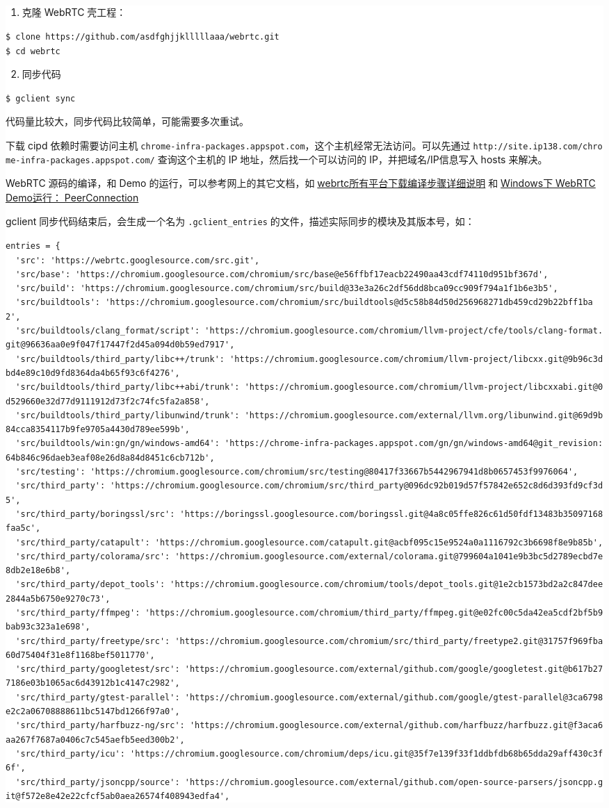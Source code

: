 1. 克隆 WebRTC 壳工程：
```
$ clone https://github.com/asdfghjjklllllaaa/webrtc.git
$ cd webrtc
```

2. 同步代码
```
$ gclient sync
```

代码量比较大，同步代码比较简单，可能需要多次重试。

下载 cipd 依赖时需要访问主机 `chrome-infra-packages.appspot.com`，这个主机经常无法访问。可以先通过 `http://site.ip138.com/chrome-infra-packages.appspot.com/` 查询这个主机的 IP 地址，然后找一个可以访问的 IP，并把域名/IP信息写入 hosts 来解决。

WebRTC 源码的编译，和 Demo 的运行，可以参考网上的其它文档，如 [webrtc所有平台下载编译步骤详细说明](https://www.jianshu.com/p/f5ff16b3c427) 和 [Windows下 WebRTC Demo运行： PeerConnection](https://blog.csdn.net/chenxiemin/article/details/79039350)

gclient 同步代码结束后，会生成一个名为 `.gclient_entries` 的文件，描述实际同步的模块及其版本号，如：
```
entries = {
  'src': 'https://webrtc.googlesource.com/src.git',
  'src/base': 'https://chromium.googlesource.com/chromium/src/base@e56ffbf17eacb22490aa43cdf74110d951bf367d',
  'src/build': 'https://chromium.googlesource.com/chromium/src/build@33e3a26c2df56dd8bca09cc909f794a1f1b6e3b5',
  'src/buildtools': 'https://chromium.googlesource.com/chromium/src/buildtools@d5c58b84d50d256968271db459cd29b22bff1ba2',
  'src/buildtools/clang_format/script': 'https://chromium.googlesource.com/chromium/llvm-project/cfe/tools/clang-format.git@96636aa0e9f047f17447f2d45a094d0b59ed7917',
  'src/buildtools/third_party/libc++/trunk': 'https://chromium.googlesource.com/chromium/llvm-project/libcxx.git@9b96c3dbd4e89c10d9fd8364da4b65f93c6f4276',
  'src/buildtools/third_party/libc++abi/trunk': 'https://chromium.googlesource.com/chromium/llvm-project/libcxxabi.git@0d529660e32d77d9111912d73f2c74fc5fa2a858',
  'src/buildtools/third_party/libunwind/trunk': 'https://chromium.googlesource.com/external/llvm.org/libunwind.git@69d9b84cca8354117b9fe9705a4430d789ee599b',
  'src/buildtools/win:gn/gn/windows-amd64': 'https://chrome-infra-packages.appspot.com/gn/gn/windows-amd64@git_revision:64b846c96daeb3eaf08e26d8a84d8451c6cb712b',
  'src/testing': 'https://chromium.googlesource.com/chromium/src/testing@80417f33667b5442967941d8b0657453f9976064',
  'src/third_party': 'https://chromium.googlesource.com/chromium/src/third_party@096dc92b019d57f57842e652c8d6d393fd9cf3d5',
  'src/third_party/boringssl/src': 'https://boringssl.googlesource.com/boringssl.git@4a8c05ffe826c61d50fdf13483b35097168faa5c',
  'src/third_party/catapult': 'https://chromium.googlesource.com/catapult.git@acbf095c15e9524a0a1116792c3b6698f8e9b85b',
  'src/third_party/colorama/src': 'https://chromium.googlesource.com/external/colorama.git@799604a1041e9b3bc5d2789ecbd7e8db2e18e6b8',
  'src/third_party/depot_tools': 'https://chromium.googlesource.com/chromium/tools/depot_tools.git@1e2cb1573bd2a2c847dee2844a5b6750e9270c73',
  'src/third_party/ffmpeg': 'https://chromium.googlesource.com/chromium/third_party/ffmpeg.git@e02fc00c5da42ea5cdf2bf5b9bab93c323a1e698',
  'src/third_party/freetype/src': 'https://chromium.googlesource.com/chromium/src/third_party/freetype2.git@31757f969fba60d75404f31e8f1168bef5011770',
  'src/third_party/googletest/src': 'https://chromium.googlesource.com/external/github.com/google/googletest.git@b617b277186e03b1065ac6d43912b1c4147c2982',
  'src/third_party/gtest-parallel': 'https://chromium.googlesource.com/external/github.com/google/gtest-parallel@3ca6798e2c2a06708888611bc5147bd1266f97a0',
  'src/third_party/harfbuzz-ng/src': 'https://chromium.googlesource.com/external/github.com/harfbuzz/harfbuzz.git@f3aca6aa267f7687a0406c7c545aefb5eed300b2',
  'src/third_party/icu': 'https://chromium.googlesource.com/chromium/deps/icu.git@35f7e139f33f1ddbfdb68b65dda29aff430c3f6f',
  'src/third_party/jsoncpp/source': 'https://chromium.googlesource.com/external/github.com/open-source-parsers/jsoncpp.git@f572e8e42e22cfcf5ab0aea26574f408943edfa4',
```